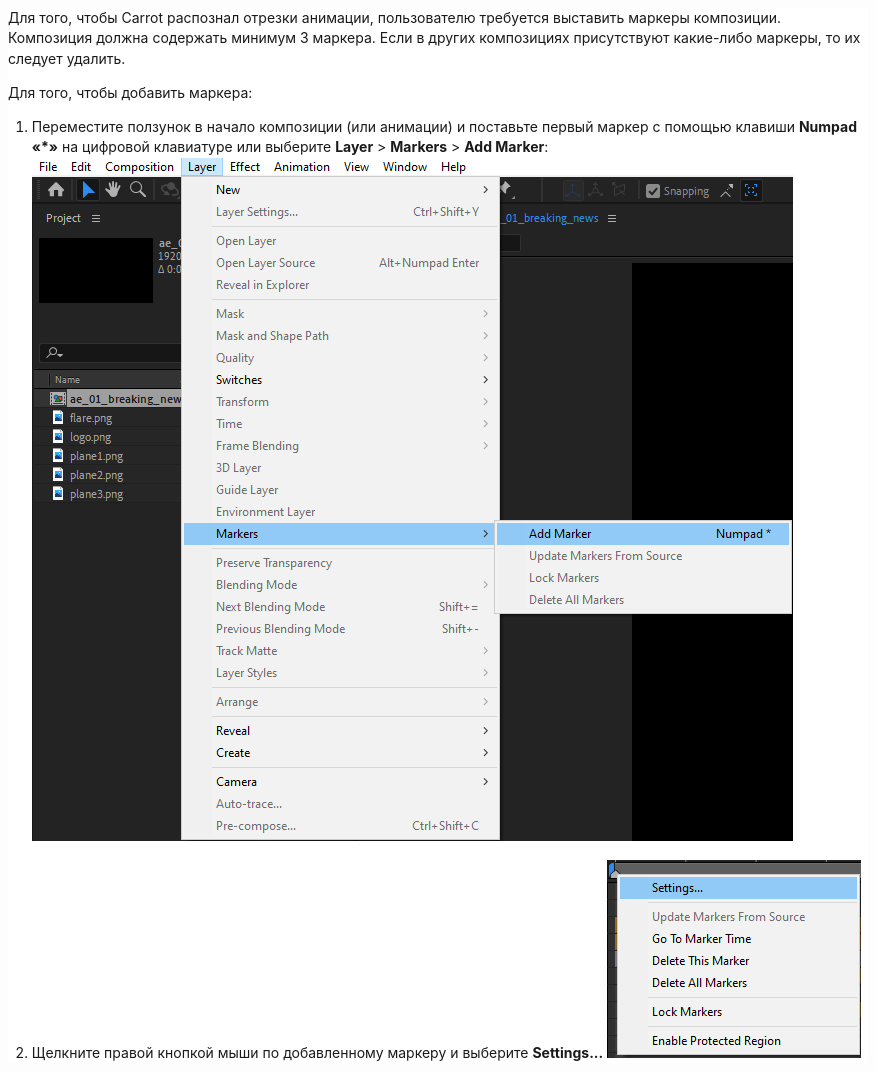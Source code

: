 
Для того, чтобы Carrot распознал отрезки анимации, пользователю требуется выставить маркеры композиции. Композиция должна содержать минимум 3 маркера. Если в других композициях присутствуют какие-либо маркеры, то их следует удалить.

Для того, чтобы добавить маркера:
1. Переместите ползунок в начало композиции (или анимации) и поставьте первый маркер с помощью клавиши **Numpad «*»** на цифровой клавиатуре или выберите **Layer** > **Markers** > **Add Marker**:
    ![](_images\workflow_AE\stage_06.png)

2. Щелкните правой кнопкой мыши по добавленному маркеру и выберите **Settings...** 
    ![](_images\workflow_AE\stage_05.png)

